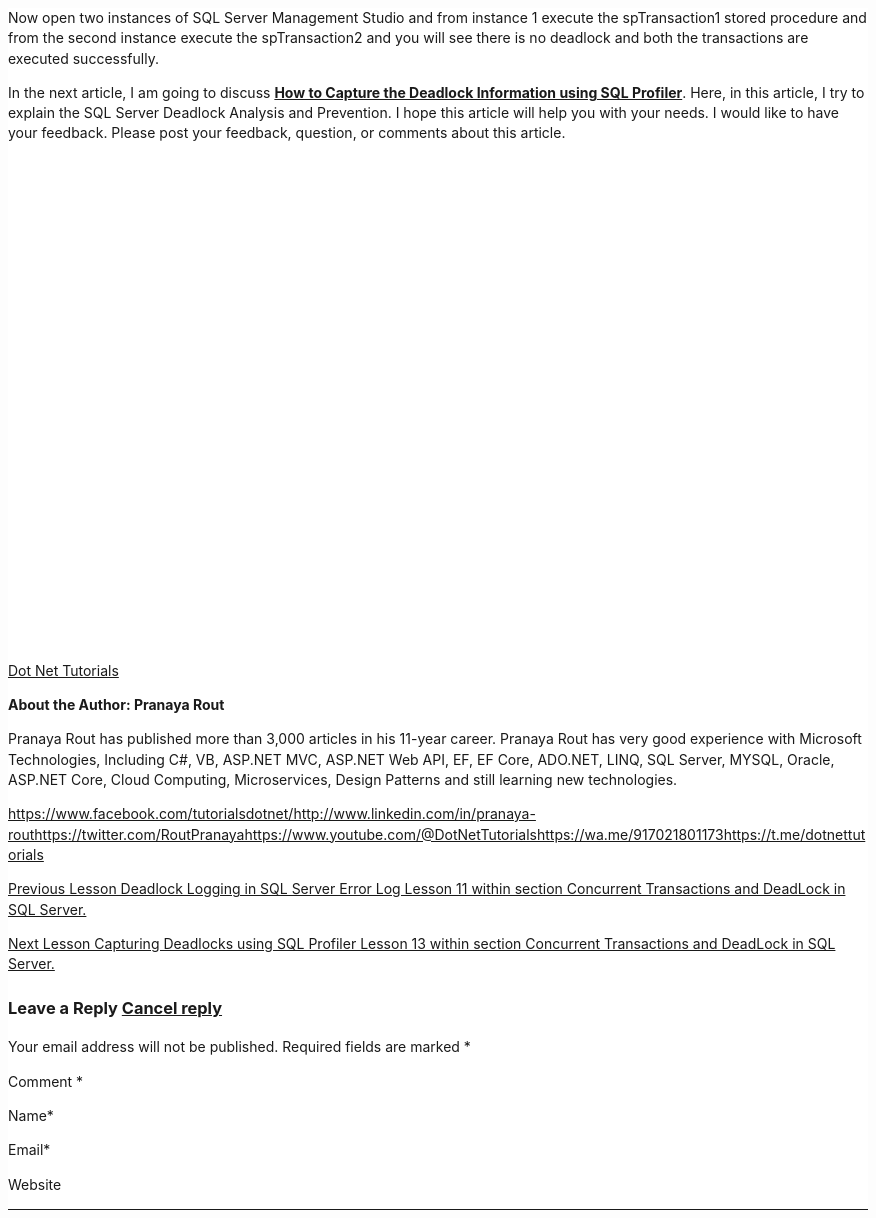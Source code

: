 Now open two instances of SQL Server Management Studio and from instance 1 execute the spTransaction1 stored procedure and from the second instance execute the spTransaction2 and you will see there is no deadlock and both the transactions are executed successfully.

In the next article, I am going to discuss [**How to Capture the Deadlock Information using SQL Profiler**](https://dotnettutorials.net/lesson/capturing-deadlocks-using-sql-profiler/). Here, in this article, I try to explain the SQL Server Deadlock Analysis and Prevention. I hope this article will help you with your needs. I would like to have your feedback. Please post your feedback, question, or comments about this article.

[![dotnettutorials 1280x720](data:image/svg+xml,%3Csvg%20xmlns=%22http://www.w3.org/2000/svg%22%20width=%221280%22%20height=%22720%22%3E%3C/svg%3E)](https://dotnettutorials.net/pranaya-rout/)

[Dot Net Tutorials](https://dotnettutorials.net/pranaya-rout/)

**About the Author: Pranaya Rout**

Pranaya Rout has published more than 3,000 articles in his 11-year career. Pranaya Rout has very good experience with Microsoft Technologies, Including C#, VB, ASP.NET MVC, ASP.NET Web API, EF, EF Core, ADO.NET, LINQ, SQL Server, MYSQL, Oracle, ASP.NET Core, Cloud Computing, Microservices, Design Patterns and still learning new technologies.

https://www.facebook.com/tutorialsdotnet/http://www.linkedin.com/in/pranaya-routhttps://twitter.com/RoutPranayahttps://www.youtube.com/@DotNetTutorialshttps://wa.me/917021801173https://t.me/dotnettutorials

[Previous Lesson
Deadlock Logging in SQL Server Error Log
Lesson 11 within section Concurrent Transactions and DeadLock in SQL Server.](https://dotnettutorials.net/lesson/deadlock-logging-sql-server-error-log/)

[Next Lesson
Capturing Deadlocks using SQL Profiler
Lesson 13 within section Concurrent Transactions and DeadLock in SQL Server.](https://dotnettutorials.net/lesson/capturing-deadlocks-using-sql-profiler/)

### Leave a Reply [Cancel reply](/lesson/sql-server-deadlock-analysis-and-prevention/#respond)

Your email address will not be published. Required fields are marked \*

Comment \* 

Name\*

Email\*

Website

---